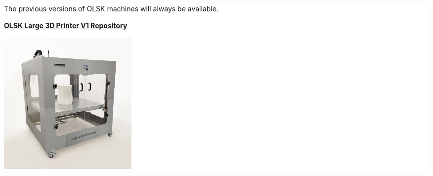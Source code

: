 The previous versions of OLSK machines will always be available. 

**[OLSK Large 3D Printer V1 Repository](OLSK_Large_3D_Printer_V1)** 
<div><img src="media/OLSK-Large-3D-Printer.jpg" width="30%"></div>
